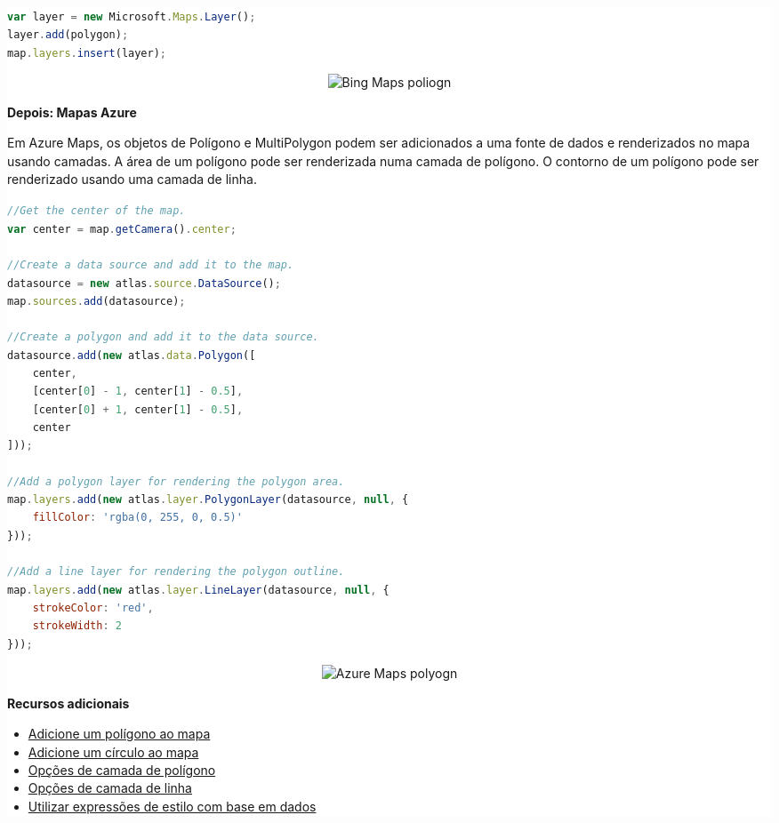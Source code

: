 ```javascript
var layer = new Microsoft.Maps.Layer();
layer.add(polygon);
map.layers.insert(layer);
```

<center>

![Bing Maps poliogn](media/migrate-bing-maps-web-app/azure-maps-polygon.jpg)</center>

**Depois: Mapas Azure**

Em Azure Maps, os objetos de Polígono e MultiPolygon podem ser adicionados a uma fonte de dados e renderizados no mapa usando camadas. A área de um polígono pode ser renderizada numa camada de polígono. O contorno de um polígono pode ser renderizado usando uma camada de linha.

```javascript
//Get the center of the map.
var center = map.getCamera().center;

//Create a data source and add it to the map.
datasource = new atlas.source.DataSource();
map.sources.add(datasource);

//Create a polygon and add it to the data source.
datasource.add(new atlas.data.Polygon([
    center,
    [center[0] - 1, center[1] - 0.5],
    [center[0] + 1, center[1] - 0.5],
    center
]));

//Add a polygon layer for rendering the polygon area.
map.layers.add(new atlas.layer.PolygonLayer(datasource, null, {
    fillColor: 'rgba(0, 255, 0, 0.5)'
}));

//Add a line layer for rendering the polygon outline.
map.layers.add(new atlas.layer.LineLayer(datasource, null, {
    strokeColor: 'red',
    strokeWidth: 2
}));
```

<center>

![Azure Maps polyogn](media/migrate-bing-maps-web-app/azure-maps-polygon.jpg)</center>

**Recursos adicionais**

-   [Adicione um polígono ao mapa](./map-add-shape.md#use-a-polygon-layer)
-   [Adicione um círculo ao mapa](./map-add-shape.md#add-a-circle-to-the-map)
-   [Opções de camada de polígono](/javascript/api/azure-maps-control/atlas.polygonlayeroptions)
-   [Opções de camada de linha](/javascript/api/azure-maps-control/atlas.linelayeroptions)
-   [Utilizar expressões de estilo com base em dados](./data-driven-style-expressions-web-sdk.md)
